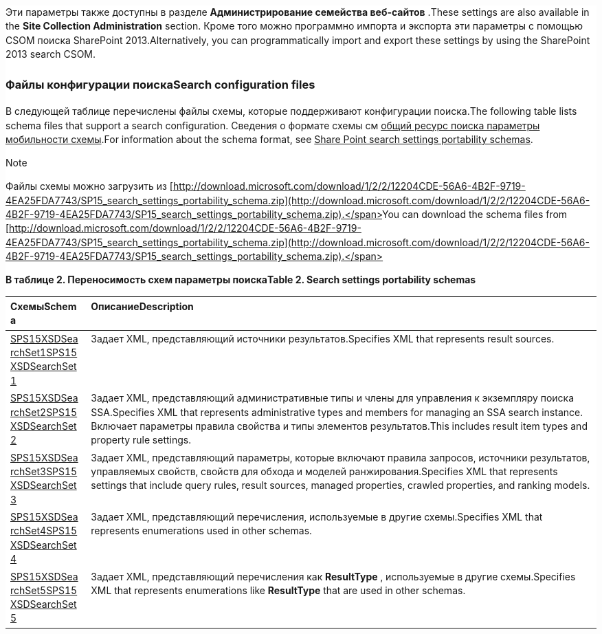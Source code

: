 <span data-ttu-id="14a07-244">Эти параметры также доступны в разделе **Администрирование семейства веб-сайтов** .</span><span class="sxs-lookup"><span data-stu-id="14a07-244">These settings are also available in the  **Site Collection Administration** section.</span></span> <span data-ttu-id="14a07-245">Кроме того можно программно импорта и экспорта эти параметры с помощью CSOM поиска SharePoint 2013.</span><span class="sxs-lookup"><span data-stu-id="14a07-245">Alternatively, you can programmatically import and export these settings by using the SharePoint 2013 search CSOM.</span></span>

### <a name="search-configuration-files"></a><span data-ttu-id="14a07-246">Файлы конфигурации поиска</span><span class="sxs-lookup"><span data-stu-id="14a07-246">Search configuration files</span></span>

<span data-ttu-id="14a07-247">В следующей таблице перечислены файлы схемы, которые поддерживают конфигурации поиска.</span><span class="sxs-lookup"><span data-stu-id="14a07-247">The following table lists schema files that support a search configuration.</span></span> <span data-ttu-id="14a07-248">Сведения о формате схемы см [общий ресурс поиска параметры мобильности схемы](http://msdn.microsoft.com/en-us/library/office/dn627953%28v=office.15%29.aspx).</span><span class="sxs-lookup"><span data-stu-id="14a07-248">For information about the schema format, see [Share Point search settings portability schemas](http://msdn.microsoft.com/en-us/library/office/dn627953%28v=office.15%29.aspx).</span></span>

> [!NOTE] 
> <span data-ttu-id="14a07-249">Файлы схемы можно загрузить из [http://download.microsoft.com/download/1/2/2/12204CDE-56A6-4B2F-9719-4EA25FDA7743/SP15_search_settings_portability_schema.zip](http://download.microsoft.com/download/1/2/2/12204CDE-56A6-4B2F-9719-4EA25FDA7743/SP15_search_settings_portability_schema.zip).</span><span class="sxs-lookup"><span data-stu-id="14a07-249">You can download the schema files from [http://download.microsoft.com/download/1/2/2/12204CDE-56A6-4B2F-9719-4EA25FDA7743/SP15_search_settings_portability_schema.zip](http://download.microsoft.com/download/1/2/2/12204CDE-56A6-4B2F-9719-4EA25FDA7743/SP15_search_settings_portability_schema.zip).</span></span> 

<span data-ttu-id="14a07-250">**В таблице 2. Переносимость схем параметры поиска**</span><span class="sxs-lookup"><span data-stu-id="14a07-250">**Table 2. Search settings portability schemas**</span></span>

|<span data-ttu-id="14a07-251">**Схемы**</span><span class="sxs-lookup"><span data-stu-id="14a07-251">**Schema**</span></span>|<span data-ttu-id="14a07-252">**Описание**</span><span class="sxs-lookup"><span data-stu-id="14a07-252">**Description**</span></span>|
|:-----|:-----|
|[<span data-ttu-id="14a07-253">SPS15XSDSearchSet1</span><span class="sxs-lookup"><span data-stu-id="14a07-253">SPS15XSDSearchSet1</span></span>](http://msdn.microsoft.com/en-us/library/office/dn639116%28v=office.15%29.aspx)|<span data-ttu-id="14a07-254">Задает XML, представляющий источники результатов.</span><span class="sxs-lookup"><span data-stu-id="14a07-254">Specifies XML that represents result sources.</span></span>|
|[<span data-ttu-id="14a07-255">SPS15XSDSearchSet2</span><span class="sxs-lookup"><span data-stu-id="14a07-255">SPS15XSDSearchSet2</span></span>](http://msdn.microsoft.com/en-us/library/office/dn639118%28v=office.15%29.aspx)|<span data-ttu-id="14a07-256">Задает XML, представляющий административные типы и члены для управления к экземпляру поиска SSA.</span><span class="sxs-lookup"><span data-stu-id="14a07-256">Specifies XML that represents administrative types and members for managing an SSA search instance.</span></span> <span data-ttu-id="14a07-257">Включает параметры правила свойства и типы элементов результатов.</span><span class="sxs-lookup"><span data-stu-id="14a07-257">This includes result item types and property rule settings.</span></span>|
|[<span data-ttu-id="14a07-258">SPS15XSDSearchSet3</span><span class="sxs-lookup"><span data-stu-id="14a07-258">SPS15XSDSearchSet3</span></span>](http://msdn.microsoft.com/en-us/library/office/dn639120%28v=office.15%29.aspx)|<span data-ttu-id="14a07-259">Задает XML, представляющий параметры, которые включают правила запросов, источники результатов, управляемых свойств, свойств для обхода и моделей ранжирования.</span><span class="sxs-lookup"><span data-stu-id="14a07-259">Specifies XML that represents settings that include query rules, result sources, managed properties, crawled properties, and ranking models.</span></span>|
|[<span data-ttu-id="14a07-260">SPS15XSDSearchSet4</span><span class="sxs-lookup"><span data-stu-id="14a07-260">SPS15XSDSearchSet4</span></span>](http://msdn.microsoft.com/en-us/library/office/dn639117%28v=office.15%29.aspx)|<span data-ttu-id="14a07-261">Задает XML, представляющий перечисления, используемые в другие схемы.</span><span class="sxs-lookup"><span data-stu-id="14a07-261">Specifies XML that represents enumerations used in other schemas.</span></span>|
|[<span data-ttu-id="14a07-262">SPS15XSDSearchSet5</span><span class="sxs-lookup"><span data-stu-id="14a07-262">SPS15XSDSearchSet5</span></span>](http://msdn.microsoft.com/en-us/library/office/dn639119%28v=office.15%29.aspx)|<span data-ttu-id="14a07-263">Задает XML, представляющий перечисления как **ResultType** , используемые в другие схемы.</span><span class="sxs-lookup"><span data-stu-id="14a07-263">Specifies XML that represents enumerations like  **ResultType** that are used in other schemas.</span></span>|